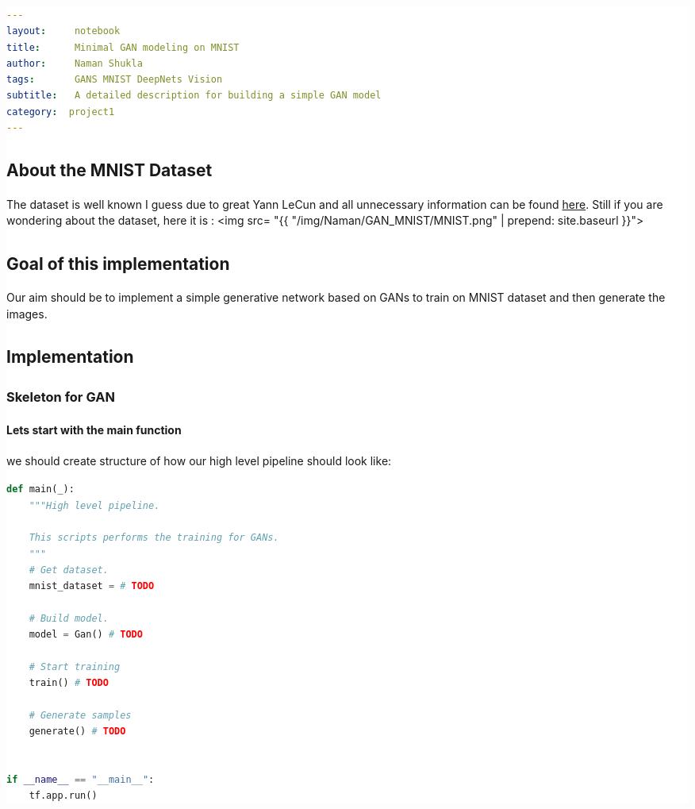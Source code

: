 ```yaml
---
layout:     notebook
title:      Minimal GAN modeling on MNIST
author:     Naman Shukla
tags:       GANS MNIST DeepNets Vision
subtitle:   A detailed description for building a simple GAN model 
category:  project1
---
```


## About the MNIST Dataset

The dataset is well known I guess due to great Yann LeCun and all unnecessary information can be found [here](http://yann.lecun.com/exdb/mnist/).  Still if you are wondering about the dataset, here it is :
<img src= "{{ "/img/Naman/GAN_MNIST/MNIST.png" | prepend: site.baseurl }}">


## Goal of this implementation

Our aim should be to implement a simple generative network based on GANs to train on MNIST dataset and then generate the images. 



## Implementation

### Skeleton for GAN

#### Lets start with the main function

we should create structure of how our high level pipeline should look like:

```python
def main(_):
    """High level pipeline.

    This scripts performs the training for GANs.
    """
    # Get dataset.
    mnist_dataset = # TODO

    # Build model.
    model = Gan() # TODO

    # Start training
    train() # TODO
    
    # Generate samples
    generate() # TODO


if __name__ == "__main__":
    tf.app.run()
```
